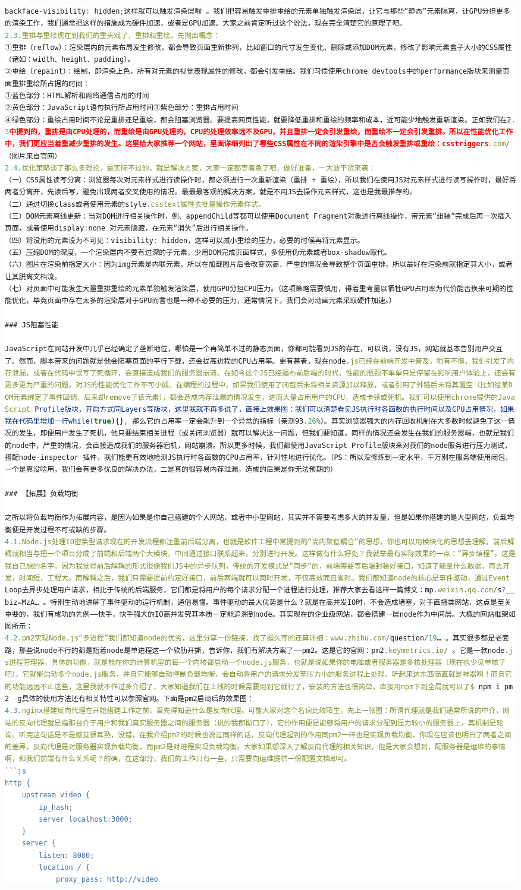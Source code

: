 ```js
backface-visibility: hidden;这样就可以触发渲染层啦 。我们把容易触发重排重绘的元素单独触发渲染层，让它与那些“静态”元素隔离，让GPU分担更多的渲染工作，我们通常把这样的措施成为硬件加速，或者是GPU加速。大家之前肯定听过这个说法，现在完全清楚它的原理了吧。
2.3.重排与重绘现在到我们的重头戏了，重排和重绘。先抛出概念：
①重排（reflow）：渲染层内的元素布局发生修改，都会导致页面重新排列，比如窗口的尺寸发生变化、删除或添加DOM元素，修改了影响元素盒子大小的CSS属性（诸如：width、height、padding）。
②重绘（repaint）：绘制，即渲染上色，所有对元素的视觉表现属性的修改，都会引发重绘。我们习惯使用chrome devtools中的performance版块来测量页面重排重绘所占据的时间：
①蓝色部分：HTML解析和网络通信占用的时间
②黄色部分：JavaScript语句执行所占用时间③紫色部分：重排占用时间
④绿色部分：重绘占用时间不论是重排还是重绘，都会阻塞浏览器。要提高网页性能，就要降低重排和重绘的频率和成本，近可能少地触发重新渲染。正如我们在2.3中提到的，重排是由CPU处理的，而重绘是由GPU处理的，CPU的处理效率远不及GPU，并且重排一定会引发重绘，而重绘不一定会引发重排。所以在性能优化工作中，我们更应当着重减少重排的发生。这里给大家推荐一个网站，里面详细列出了哪些CSS属性在不同的渲染引擎中是否会触发重排或重绘：csstriggers.com/ （图片来自官网）
2.4.优化策略谈了那么多理论，最实际不过的，就是解决方案，大家一定都等着急了吧，做好准备，一大波干货来袭：
（一）CSS属性读写分离：浏览器每次对元素样式进行读操作时，都必须进行一次重新渲染（重排 + 重绘），所以我们在使用JS对元素样式进行读写操作时，最好将两者分离开，先读后写，避免出现两者交叉使用的情况。最最最客观的解决方案，就是不用JS去操作元素样式，这也是我最推荐的。
（二）通过切换class或者使用元素的style.csstext属性去批量操作元素样式。
（三）DOM元素离线更新：当对DOM进行相关操作时，例、appendChild等都可以使用Document Fragment对象进行离线操作，带元素“组装”完成后再一次插入页面，或者使用display:none 对元素隐藏，在元素“消失”后进行相关操作。
（四）将没用的元素设为不可见：visibility: hidden，这样可以减小重绘的压力，必要的时候再将元素显示。
（五）压缩DOM的深度，一个渲染层内不要有过深的子元素，少用DOM完成页面样式，多使用伪元素或者box-shadow取代。
（六）图片在渲染前指定大小：因为img元素是内联元素，所以在加载图片后会改变宽高，严重的情况会导致整个页面重排，所以最好在渲染前就指定其大小，或者让其脱离文档流。
（七）对页面中可能发生大量重排重绘的元素单独触发渲染层，使用GPU分担CPU压力。（这项策略需要慎用，得着重考量以牺牲GPU占用率为代价能否换来可期的性能优化，毕竟页面中存在太多的渲染层对于GPU而言也是一种不必要的压力，通常情况下，我们会对动画元素采取硬件加速。）

### JS阻塞性能

JavaScript在网站开发中几乎已经确定了垄断地位，哪怕是一个再简单不过的静态页面，你都可能看到JS的存在，可以说，没有JS，网站就基本告别用户交互了。然而，脚本带来的问题就是他会阻塞页面的平行下载，还会提高进程的CPU占用率。更有甚者，现在node.js已经在前端开发中普及，稍有不慎，我们引发了内存泄漏，或者在代码中误写了死循环，会直接造成我们的服务器崩溃。在如今这个JS已经遍布前后端的时代，性能的瓶颈不单单只是停留在影响用户体验上，还会有更多更为严重的问题，对JS的性能优化工作不可小觑。在编程的过程中，如果我们使用了闭包后未将相关资源加以释放，或者引用了外链后未将其置空（比如给某DOM元素绑定了事件回调，后来却remove了该元素），都会造成内存泄漏的情况发生，进而大量占用用户的CPU，造成卡顿或死机。我们可以使用chrome提供的JavaScript Profile版块，开启方式同Layers等版块，这里我就不再多说了，直接上效果图：我们可以清楚看见JS执行时各函数的执行时间以及CPU占用情况，如果我在代码里增加一行while(true){}, 那么它的占用率一定会飙升到一个异常的指标（亲测93.26%）。其实浏览器强大的内存回收机制在大多数时候避免了这一情况的发生，即便用户发生了死机，他只要结束相关进程（或关闭浏览器）就可以解决这一问题，但我们要知道，同样的情况还会发生在我们的服务器端，也就是我们的node中，严重的情况，会直接造成我们的服务器宕机，网站崩溃。所以更多时候，我们都使用JavaScript Profile版块来对我们的node服务进行压力测试，搭配node-inspector 插件，我们能更有效地检测JS执行时各函数的CPU占用率，针对性地进行优化。（PS：所以没修炼到一定水平，千万别在服务端使用闭包，一个是真没啥用，我们会有更多优良的解决办法，二是真的很容易内存泄漏，造成的后果是你无法预期的）

### 【拓展】负载均衡

之所以将负载均衡作为拓展内容，是因为如果是你自己搭建的个人网站，或者中小型网站，其实并不需要考虑多大的并发量，但是如果你搭建的是大型网站，负载均衡便是开发过程不可或缺的步骤。
4.1.Node.js处理IO密集型请求现在的开发流程都注重前后端分离，也就是软件工程中常提到的“高内聚低耦合”的思想，你也可以用模块化的思想去理解，前后解耦就相当与把一个项目分成了前端和后端两个大模块，中间通过接口联系起来，分别进行开发。这样做有什么好处？我就举最有实际效果的一点：“异步编程”。这是我自己想的名字，因为我觉得前后解耦的形式很像我们JS中的异步队列，传统的开发模式是“同步”的，前端需要等后端封装好接口，知道了能拿什么数据，再去开发，时间短，工程大。而解耦之后，我们只需要提前约定好接口，前后两端就可以同时开发，不仅高效而且省时。我们都知道node的核心是事件驱动，通过Event Loop去异步处理用户请求，相比于传统的后端服务，它们都是将用户的每个请求分配一个进程进行处理，推荐大家去看这样一篇博文：mp.weixin.qq.com/s?__biz=MzA… 。特别生动地讲解了事件驱动的运行机制，通俗易懂。事件驱动的最大优势是什么？就是在高并发IO时，不会造成堵塞，对于直播类网站，这点是至关重要的，我们有成功的先例——快手，快手强大的IO高并发究其本质一定能追溯到node。其实现在的企业级网站，都会搭建一层node作为中间层。大概的网站框架如图所示：
4.2.pm2实现Node.js“多进程”我们都知道node的优劣，这里分享一份链接，找了挺久写的还算详细：www.zhihu.com/question/19… 。其实很多都是老套路，那些说node不行的都是指着node是单进程这一个软肋开撕，告诉你，我们有解决方案了——pm2。这是它的官网：pm2.keymetrics.io/ 。它是一款node.js进程管理器，具体的功能，就是能在你的计算机里的每一个内核都启动一个node.js服务，也就是说如果你的电脑或者服务器是多核处理器（现在也少见单核了吧），它就能启动多个node.js服务，并且它能够自动控制负载均衡，会自动将用户的请求分发至压力小的服务进程上处理。听起来这东西简直就是神器啊！而且它的功能远远不止这些，这里我就不作过多介绍了，大家知道我们在上线的时候需要用到它就行了，安装的方法也很简单，直接用npm下到全局就可以了$ npm i pm2 -g具体的使用方法还有相关特性可以参照官网。下面是pm2启动后的效果图：
4.3.nginx搭建反向代理在开始搭建工作之前，首先得知道什么是反向代理。可能大家对这个名词比较陌生，先上一张图：所谓代理就是我们通常所说的中介，网站的反向代理就是指那台介于用户和我们真实服务器之间的服务器（说的我都拗口了），它的作用便是能够将用户的请求分配到压力较小的服务器上，其机制是轮询。听完这句话是不是感觉很耳熟，没错，在我介绍pm2的时候也说过同样的话，反向代理起到的作用同pm2一样也是实现负载均衡，你现在应该也明白了两者之间的差异，反向代理是对服务器实现负载均衡，而pm2是对进程实现负载均衡。大家如果想深入了解反向代理的相关知识，但是大家会想到，配服务器是运维的事情啊，和我们前端有什么关系呢？的确，在这部分，我们的工作只有一些，只需要向运维提供一份配置文档即可。
```js
http {
    upstream video {
        ip_hash;
        server localhost:3000;
    }
    server {
        listen: 8080;
        location / {
            proxy_pass: http://video
```